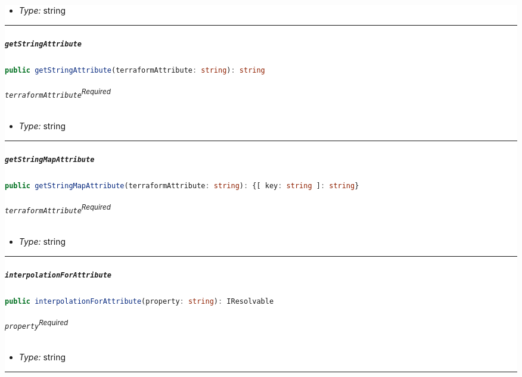 - *Type:* string

---

##### `getStringAttribute` <a name="getStringAttribute" id="@cdktf/provider-cloudflare.dataCloudflareAccountRole.DataCloudflareAccountRolePermissionsAnalyticsOutputReference.getStringAttribute"></a>

```typescript
public getStringAttribute(terraformAttribute: string): string
```

###### `terraformAttribute`<sup>Required</sup> <a name="terraformAttribute" id="@cdktf/provider-cloudflare.dataCloudflareAccountRole.DataCloudflareAccountRolePermissionsAnalyticsOutputReference.getStringAttribute.parameter.terraformAttribute"></a>

- *Type:* string

---

##### `getStringMapAttribute` <a name="getStringMapAttribute" id="@cdktf/provider-cloudflare.dataCloudflareAccountRole.DataCloudflareAccountRolePermissionsAnalyticsOutputReference.getStringMapAttribute"></a>

```typescript
public getStringMapAttribute(terraformAttribute: string): {[ key: string ]: string}
```

###### `terraformAttribute`<sup>Required</sup> <a name="terraformAttribute" id="@cdktf/provider-cloudflare.dataCloudflareAccountRole.DataCloudflareAccountRolePermissionsAnalyticsOutputReference.getStringMapAttribute.parameter.terraformAttribute"></a>

- *Type:* string

---

##### `interpolationForAttribute` <a name="interpolationForAttribute" id="@cdktf/provider-cloudflare.dataCloudflareAccountRole.DataCloudflareAccountRolePermissionsAnalyticsOutputReference.interpolationForAttribute"></a>

```typescript
public interpolationForAttribute(property: string): IResolvable
```

###### `property`<sup>Required</sup> <a name="property" id="@cdktf/provider-cloudflare.dataCloudflareAccountRole.DataCloudflareAccountRolePermissionsAnalyticsOutputReference.interpolationForAttribute.parameter.property"></a>

- *Type:* string

---